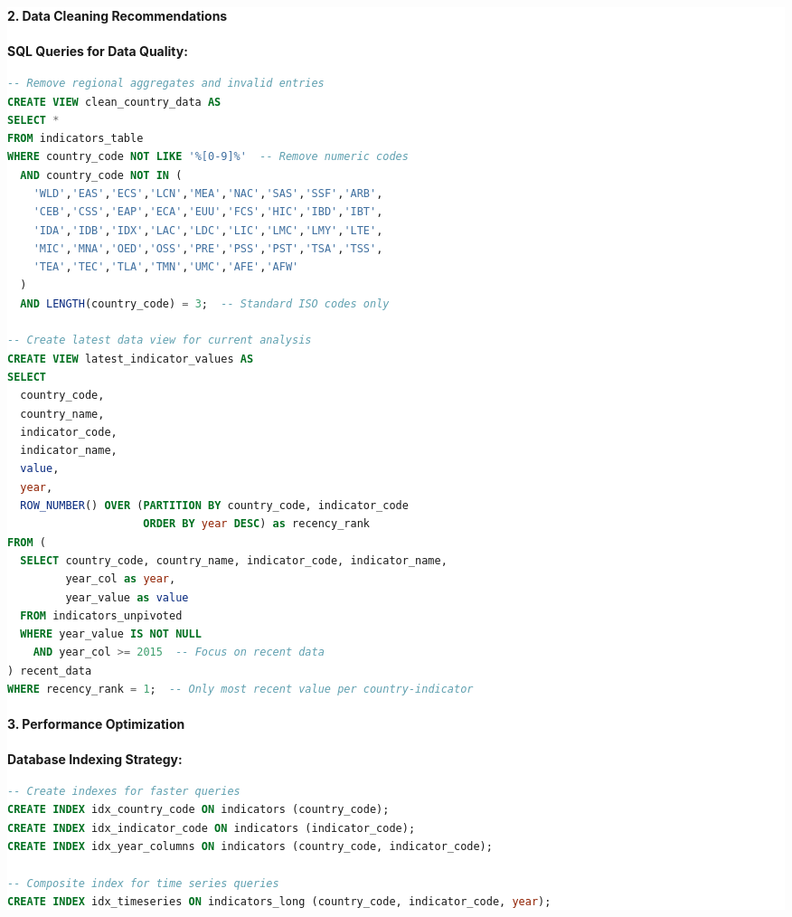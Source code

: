 #### 2. Data Cleaning Recommendations

**SQL Queries for Data Quality:**

```sql
-- Remove regional aggregates and invalid entries
CREATE VIEW clean_country_data AS
SELECT *
FROM indicators_table
WHERE country_code NOT LIKE '%[0-9]%'  -- Remove numeric codes
  AND country_code NOT IN (
    'WLD','EAS','ECS','LCN','MEA','NAC','SAS','SSF','ARB',
    'CEB','CSS','EAP','ECA','EUU','FCS','HIC','IBD','IBT',
    'IDA','IDB','IDX','LAC','LDC','LIC','LMC','LMY','LTE',
    'MIC','MNA','OED','OSS','PRE','PSS','PST','TSA','TSS',
    'TEA','TEC','TLA','TMN','UMC','AFE','AFW'
  )
  AND LENGTH(country_code) = 3;  -- Standard ISO codes only

-- Create latest data view for current analysis
CREATE VIEW latest_indicator_values AS
SELECT 
  country_code,
  country_name,
  indicator_code,
  indicator_name,
  value,
  year,
  ROW_NUMBER() OVER (PARTITION BY country_code, indicator_code 
                     ORDER BY year DESC) as recency_rank
FROM (
  SELECT country_code, country_name, indicator_code, indicator_name,
         year_col as year, 
         year_value as value
  FROM indicators_unpivoted
  WHERE year_value IS NOT NULL
    AND year_col >= 2015  -- Focus on recent data
) recent_data
WHERE recency_rank = 1;  -- Only most recent value per country-indicator
```

#### 3. Performance Optimization

**Database Indexing Strategy:**
```sql
-- Create indexes for faster queries
CREATE INDEX idx_country_code ON indicators (country_code);
CREATE INDEX idx_indicator_code ON indicators (indicator_code);
CREATE INDEX idx_year_columns ON indicators (country_code, indicator_code);

-- Composite index for time series queries
CREATE INDEX idx_timeseries ON indicators_long (country_code, indicator_code, year);
```
